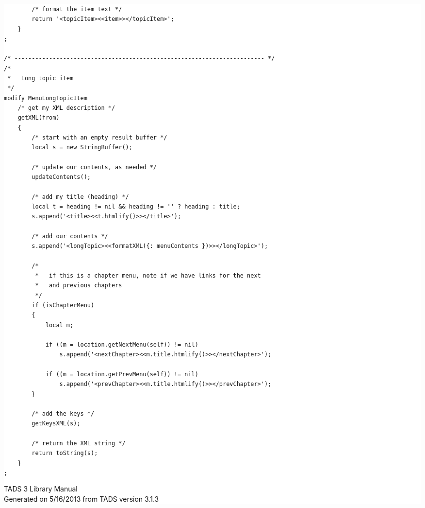             /* format the item text */
            return '<topicItem><<item>></topicItem>';
        }
    ;

    /* ------------------------------------------------------------------------ */
    /*
     *   Long topic item 
     */
    modify MenuLongTopicItem
        /* get my XML description */
        getXML(from)
        {
            /* start with an empty result buffer */
            local s = new StringBuffer();

            /* update our contents, as needed */
            updateContents();

            /* add my title (heading) */
            local t = heading != nil && heading != '' ? heading : title;
            s.append('<title><<t.htmlify()>></title>');

            /* add our contents */
            s.append('<longTopic><<formatXML({: menuContents })>></longTopic>');

            /* 
             *   if this is a chapter menu, note if we have links for the next
             *   and previous chapters 
             */
            if (isChapterMenu)
            {
                local m;
                
                if ((m = location.getNextMenu(self)) != nil)
                    s.append('<nextChapter><<m.title.htmlify()>></nextChapter>');

                if ((m = location.getPrevMenu(self)) != nil)
                    s.append('<prevChapter><<m.title.htmlify()>></prevChapter>');
            }

            /* add the keys */
            getKeysXML(s);

            /* return the XML string */
            return toString(s);
        }
    ;

<div class="ftr">

TADS 3 Library Manual  
Generated on 5/16/2013 from TADS version 3.1.3

</div>
